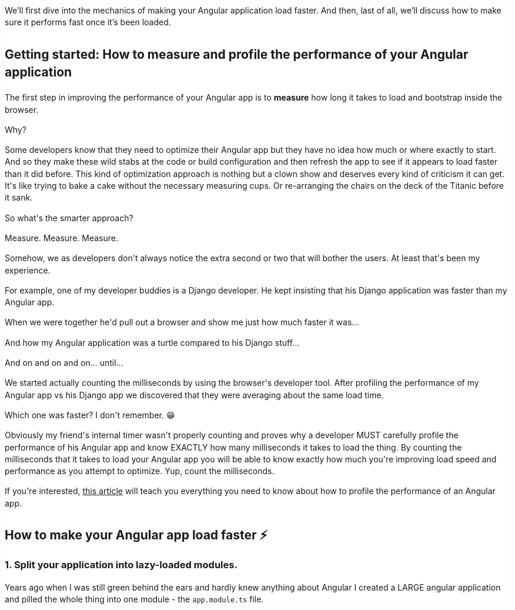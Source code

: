 We’ll first dive into the mechanics of making your Angular application load faster. And then, last of all, we’ll discuss how to make sure it performs fast once it’s been loaded.

## Getting started: How to measure and profile the performance of your Angular application

The first step in improving the performance of your Angular app is to **measure** how long it takes to load and bootstrap inside the browser.

Why?

Some developers know that they need to optimize their Angular app but they have no idea how much or where exactly to start. And so they make these wild stabs at the code or build configuration and then refresh the app to see if it appears to load faster than it did before. This kind of optimization approach is nothing but a clown show and deserves every kind of criticism it can get. It's like trying to bake a cake without the necessary measuring cups. Or re-arranging the chairs on the deck of the Titanic before it sank.

So what's the smarter approach?

Measure. Measure. Measure.

Somehow, we as developers don't always notice the extra second or two that will bother the users. At least that's been my experience.

For example, one of my developer buddies is a Django developer. He kept insisting that his Django application was faster than my Angular app.

When we were together he'd pull out a browser and show me just how much faster it was...

And how my Angular application was a turtle compared to his Django stuff...

And on and on and on… until…

We started actually counting the milliseconds by using the browser's developer tool. After profiling the performance of my Angular app vs his Django app we discovered that they were averaging about the same load time.

Which one was faster? I don't remember. 😁

Obviously my friend's internal timer wasn't properly counting and proves why a developer MUST carefully profile the performance of his Angular app and know EXACTLY how many milliseconds it takes to load the thing. By counting the milliseconds that it takes to load your Angular app you will be able to know exactly how much you're improving load speed and performance as you attempt to optimize. Yup, count the milliseconds.

If you're interested, [this article](https://danielk.tech/home/angular-how-to-profile-runtime-performance) will teach you everything you need to know about how to profile the performance of an Angular app.

## How to make your Angular app load faster ⚡️

### 1. Split your application into lazy-loaded modules.

Years ago when I was still green behind the ears and hardly knew anything about Angular I created a LARGE angular application and pilled the whole thing into one module - the `app.module.ts` file.
